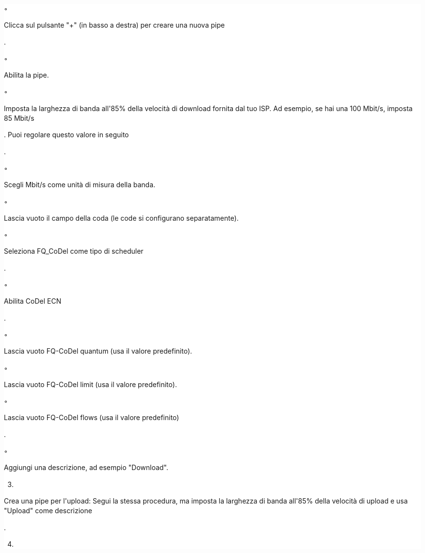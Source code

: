 ◦

Clicca sul pulsante "+" (in basso a destra) per creare una nuova pipe

.

◦

Abilita la pipe.

◦

Imposta la larghezza di banda all'85% della velocità di download fornita dal tuo ISP. Ad esempio, se hai una 100 Mbit/s, imposta 85 Mbit/s

. Puoi regolare questo valore in seguito

.

◦

Scegli Mbit/s come unità di misura della banda.

◦

Lascia vuoto il campo della coda (le code si configurano separatamente).

◦

Seleziona FQ\_CoDel come tipo di scheduler

.

◦

Abilita CoDel ECN

.

◦

Lascia vuoto FQ-CoDel quantum (usa il valore predefinito).

◦

Lascia vuoto FQ-CoDel limit (usa il valore predefinito).

◦

Lascia vuoto FQ-CoDel flows (usa il valore predefinito)

.

◦

Aggiungi una descrizione, ad esempio "Download".

3.

Crea una pipe per l'upload: Segui la stessa procedura, ma imposta la larghezza di banda all'85% della velocità di upload e usa "Upload" come descrizione

.

4.

